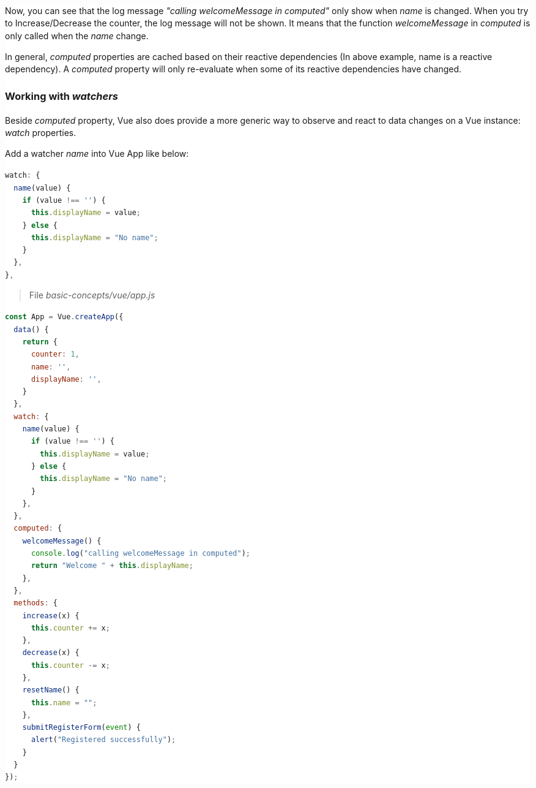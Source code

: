 Now, you can see that the log message *"calling welcomeMessage in computed"* only show when *name* is changed. When you try to Increase/Decrease the counter, the log message will not be shown. It means that the function *welcomeMessage* in *computed* is only called when the *name* change.

In general, *computed* properties are cached based on their reactive dependencies (In above example, name is a reactive dependency). A *computed* property will only re-evaluate when some of its reactive dependencies have changed.

### Working with *watchers*

Beside *computed* property, Vue also does provide a more generic way to observe and react to data changes on a Vue instance: *watch* properties.
 
Add a watcher *name* into Vue App like below:
```js
watch: {
  name(value) {
    if (value !== '') {
      this.displayName = value;
    } else {
      this.displayName = "No name";
    }
  },
},
```
> File *basic-concepts/vue/app.js*
```js
const App = Vue.createApp({
  data() {
    return {
      counter: 1,
      name: '',
      displayName: '',
    }
  },
  watch: {
    name(value) {
      if (value !== '') {
        this.displayName = value;
      } else {
        this.displayName = "No name";
      }
    },
  },
  computed: {
    welcomeMessage() {
      console.log("calling welcomeMessage in computed");
      return "Welcome " + this.displayName; 
    },
  },
  methods: {
    increase(x) {
      this.counter += x;
    },
    decrease(x) {
      this.counter -= x;
    },
    resetName() {
      this.name = "";
    },
    submitRegisterForm(event) {
      alert("Registered successfully");
    }
  }
});
```